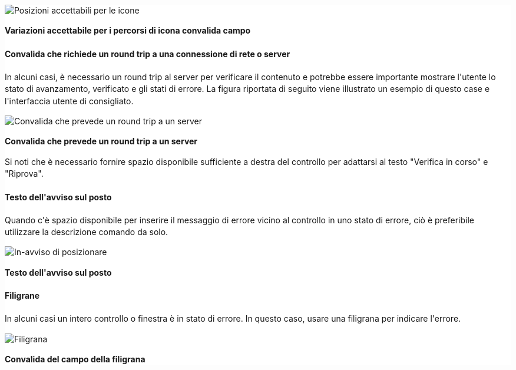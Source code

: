  ![Posizioni accettabili per le icone](../../extensibility/ux-guidelines/media/0905-04_iconlocation.png "0905 04_IconLocation")  
  
 **Variazioni accettabile per i percorsi di icona convalida campo**  
  
#### <a name="validation-requiring-a-round-trip-to-a-server-or-network-connection"></a>Convalida che richiede un round trip a una connessione di rete o server  
 In alcuni casi, è necessario un round trip al server per verificare il contenuto e potrebbe essere importante mostrare l'utente lo stato di avanzamento, verificato e gli stati di errore. La figura riportata di seguito viene illustrato un esempio di questo case e l'interfaccia utente di consigliato.  
  
 ![Convalida che prevede un round trip a un server](../../extensibility/ux-guidelines/media/0905-05_roundtrip.png "0905 05_RoundTrip")  
  
 **Convalida che prevede un round trip a un server**  
  
 Si noti che è necessario fornire spazio disponibile sufficiente a destra del controllo per adattarsi al testo "Verifica in corso" e "Riprova".  
  
#### <a name="in-place-warning-text"></a>Testo dell'avviso sul posto  
 Quando c'è spazio disponibile per inserire il messaggio di errore vicino al controllo in uno stato di errore, ciò è preferibile utilizzare la descrizione comando da solo.  
  
 ![In&#45;avviso di posizionare](../../extensibility/ux-guidelines/media/0905-06_inplacewarning.png "0905 06_InPlaceWarning")  
  
 **Testo dell'avviso sul posto**  
  
#### <a name="watermarks"></a>Filigrane  
 In alcuni casi un intero controllo o finestra è in stato di errore. In questo caso, usare una filigrana per indicare l'errore.  
  
 ![Filigrana](../../extensibility/ux-guidelines/media/0905-07_watermark.png "0905 07_Watermark")  
  
 **Convalida del campo della filigrana**